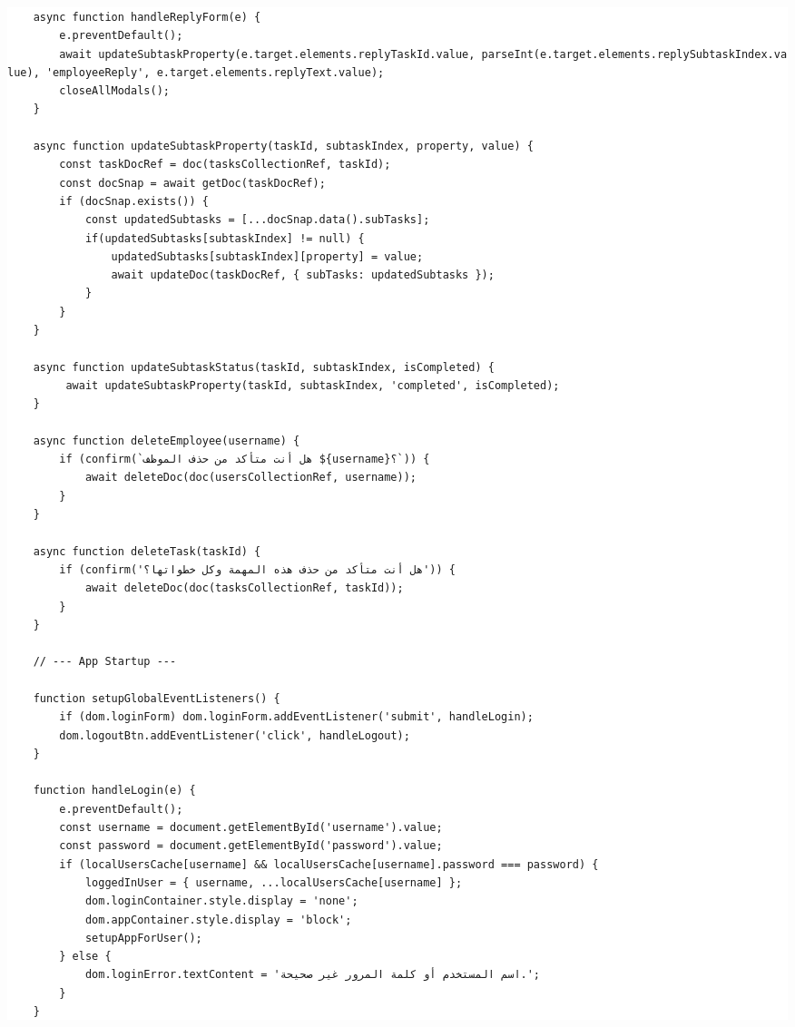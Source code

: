         async function handleReplyForm(e) {
            e.preventDefault();
            await updateSubtaskProperty(e.target.elements.replyTaskId.value, parseInt(e.target.elements.replySubtaskIndex.value), 'employeeReply', e.target.elements.replyText.value);
            closeAllModals();
        }

        async function updateSubtaskProperty(taskId, subtaskIndex, property, value) {
            const taskDocRef = doc(tasksCollectionRef, taskId);
            const docSnap = await getDoc(taskDocRef);
            if (docSnap.exists()) {
                const updatedSubtasks = [...docSnap.data().subTasks];
                if(updatedSubtasks[subtaskIndex] != null) {
                    updatedSubtasks[subtaskIndex][property] = value;
                    await updateDoc(taskDocRef, { subTasks: updatedSubtasks });
                }
            }
        }
        
        async function updateSubtaskStatus(taskId, subtaskIndex, isCompleted) {
             await updateSubtaskProperty(taskId, subtaskIndex, 'completed', isCompleted);
        }
        
        async function deleteEmployee(username) {
            if (confirm(`هل أنت متأكد من حذف الموظف ${username}؟`)) {
                await deleteDoc(doc(usersCollectionRef, username));
            }
        }

        async function deleteTask(taskId) {
            if (confirm('هل أنت متأكد من حذف هذه المهمة وكل خطواتها؟')) {
                await deleteDoc(doc(tasksCollectionRef, taskId));
            }
        }

        // --- App Startup ---

        function setupGlobalEventListeners() {
            if (dom.loginForm) dom.loginForm.addEventListener('submit', handleLogin);
            dom.logoutBtn.addEventListener('click', handleLogout);
        }
        
        function handleLogin(e) {
            e.preventDefault();
            const username = document.getElementById('username').value;
            const password = document.getElementById('password').value;
            if (localUsersCache[username] && localUsersCache[username].password === password) {
                loggedInUser = { username, ...localUsersCache[username] };
                dom.loginContainer.style.display = 'none';
                dom.appContainer.style.display = 'block';
                setupAppForUser();
            } else {
                dom.loginError.textContent = 'اسم المستخدم أو كلمة المرور غير صحيحة.';
            }
        }
